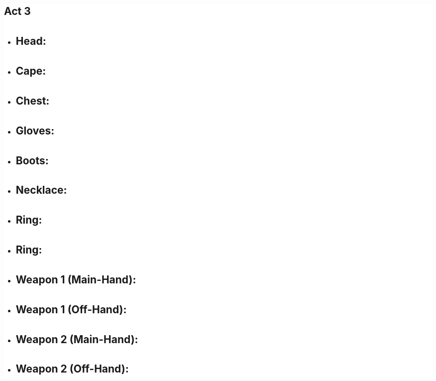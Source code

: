 ## Act 3

- **Head:**
  - 
- **Cape:**
  - 
- **Chest:**
  - 
- **Gloves:**
  - 
- **Boots:**
  - 
- **Necklace:**
  - 
- **Ring:**
  - 
- **Ring:**
  - 
- **Weapon 1 (Main-Hand):**
  - 
- **Weapon 1 (Off-Hand):**
  - 
- **Weapon 2 (Main-Hand):**
  - 
- **Weapon 2 (Off-Hand):**
  - 
	